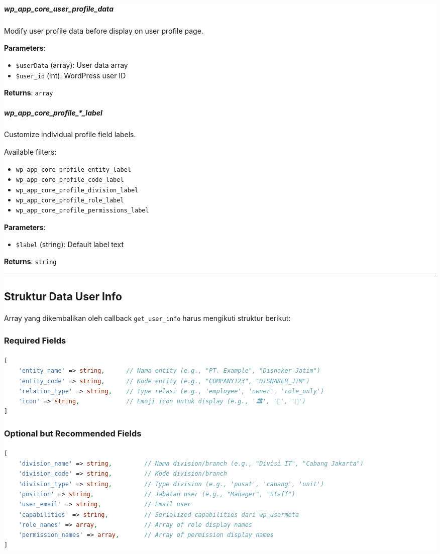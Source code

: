##### wp_app_core_user_profile_data

Modify user profile data before display on user profile page.

**Parameters**:
- `$userData` (array): User data array
- `$user_id` (int): WordPress user ID

**Returns**: `array`

##### wp_app_core_profile_*_label

Customize individual profile field labels.

Available filters:
- `wp_app_core_profile_entity_label`
- `wp_app_core_profile_code_label`
- `wp_app_core_profile_division_label`
- `wp_app_core_profile_role_label`
- `wp_app_core_profile_permissions_label`

**Parameters**:
- `$label` (string): Default label text

**Returns**: `string`

---

## Struktur Data User Info

Array yang dikembalikan oleh callback `get_user_info` harus mengikuti struktur berikut:

### Required Fields

```php
[
    'entity_name' => string,      // Nama entity (e.g., "PT. Example", "Disnaker Jatim")
    'entity_code' => string,      // Kode entity (e.g., "COMPANY123", "DISNAKER_JTM")
    'relation_type' => string,    // Type relasi (e.g., 'employee', 'owner', 'role_only')
    'icon' => string,             // Emoji icon untuk display (e.g., '🏛️', '🏢', '🏪')
]
```

### Optional but Recommended Fields

```php
[
    'division_name' => string,         // Nama division/branch (e.g., "Divisi IT", "Cabang Jakarta")
    'division_code' => string,         // Kode division/branch
    'division_type' => string,         // Type division (e.g., 'pusat', 'cabang', 'unit')
    'position' => string,              // Jabatan user (e.g., "Manager", "Staff")
    'user_email' => string,            // Email user
    'capabilities' => string,          // Serialized capabilities dari wp_usermeta
    'role_names' => array,             // Array of role display names
    'permission_names' => array,       // Array of permission display names
]
```
